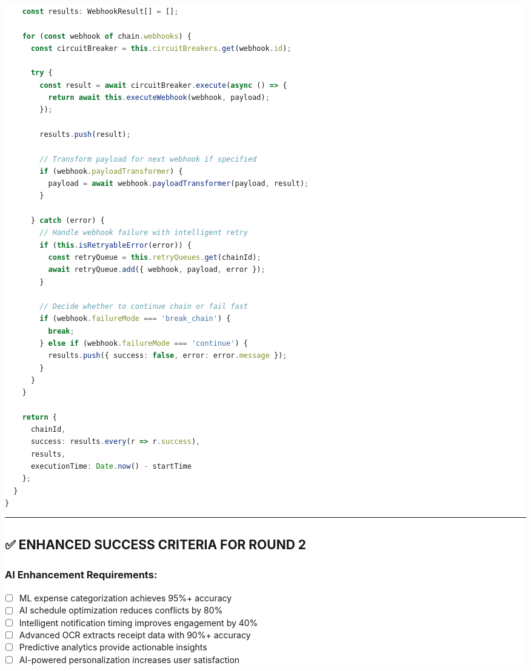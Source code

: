 ```typescript
    const results: WebhookResult[] = [];
    
    for (const webhook of chain.webhooks) {
      const circuitBreaker = this.circuitBreakers.get(webhook.id);
      
      try {
        const result = await circuitBreaker.execute(async () => {
          return await this.executeWebhook(webhook, payload);
        });
        
        results.push(result);
        
        // Transform payload for next webhook if specified
        if (webhook.payloadTransformer) {
          payload = await webhook.payloadTransformer(payload, result);
        }
        
      } catch (error) {
        // Handle webhook failure with intelligent retry
        if (this.isRetryableError(error)) {
          const retryQueue = this.retryQueues.get(chainId);
          await retryQueue.add({ webhook, payload, error });
        }
        
        // Decide whether to continue chain or fail fast
        if (webhook.failureMode === 'break_chain') {
          break;
        } else if (webhook.failureMode === 'continue') {
          results.push({ success: false, error: error.message });
        }
      }
    }
    
    return {
      chainId,
      success: results.every(r => r.success),
      results,
      executionTime: Date.now() - startTime
    };
  }
}
```

---

## ✅ ENHANCED SUCCESS CRITERIA FOR ROUND 2

### AI Enhancement Requirements:
- [ ] ML expense categorization achieves 95%+ accuracy
- [ ] AI schedule optimization reduces conflicts by 80%
- [ ] Intelligent notification timing improves engagement by 40%
- [ ] Advanced OCR extracts receipt data with 90%+ accuracy
- [ ] Predictive analytics provide actionable insights
- [ ] AI-powered personalization increases user satisfaction
